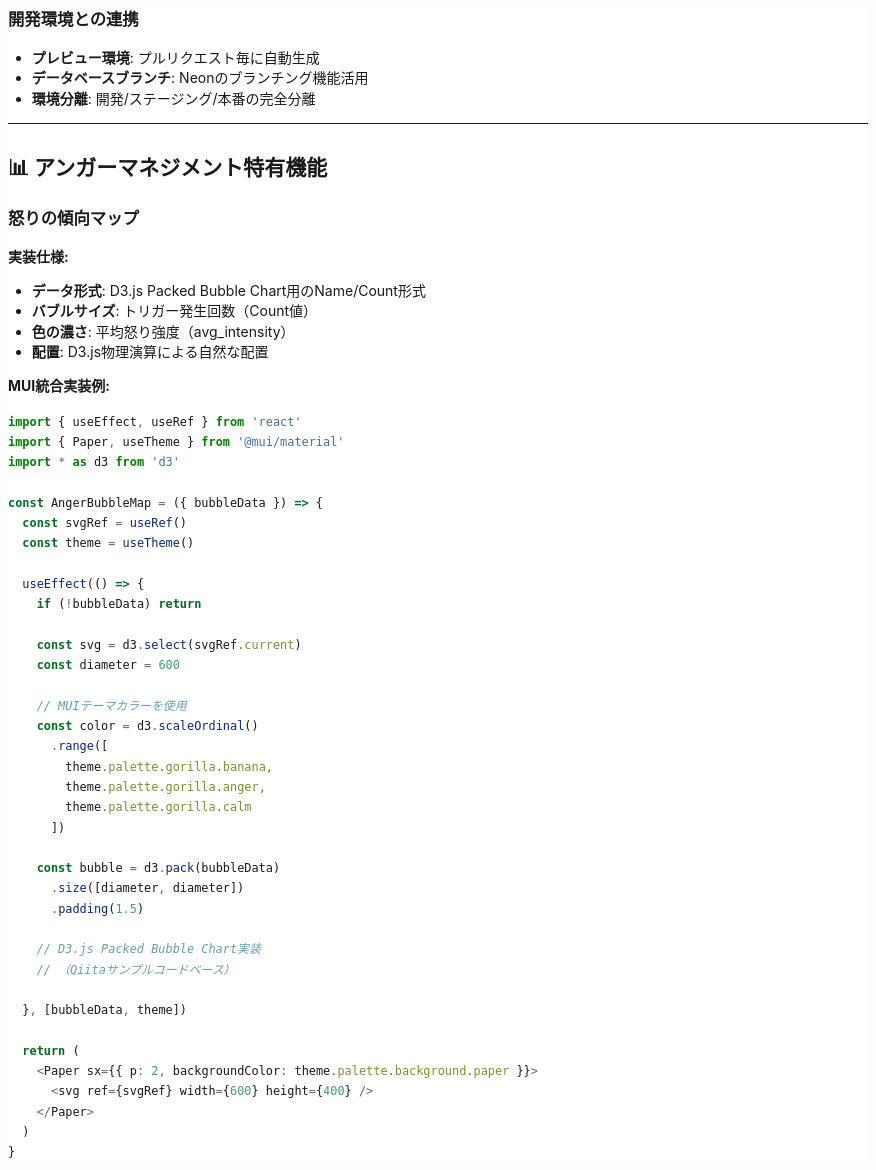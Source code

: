 ### 開発環境との連携
- **プレビュー環境**: プルリクエスト毎に自動生成
- **データベースブランチ**: Neonのブランチング機能活用
- **環境分離**: 開発/ステージング/本番の完全分離

---

## 📊 アンガーマネジメント特有機能

### 怒りの傾向マップ
**実装仕様:**
- **データ形式**: D3.js Packed Bubble Chart用のName/Count形式
- **バブルサイズ**: トリガー発生回数（Count値）
- **色の濃さ**: 平均怒り強度（avg_intensity）
- **配置**: D3.js物理演算による自然な配置

**MUI統合実装例:**
```typescript
import { useEffect, useRef } from 'react'
import { Paper, useTheme } from '@mui/material'
import * as d3 from 'd3'

const AngerBubbleMap = ({ bubbleData }) => {
  const svgRef = useRef()
  const theme = useTheme()
  
  useEffect(() => {
    if (!bubbleData) return
    
    const svg = d3.select(svgRef.current)
    const diameter = 600
    
    // MUIテーマカラーを使用
    const color = d3.scaleOrdinal()
      .range([
        theme.palette.gorilla.banana,
        theme.palette.gorilla.anger,
        theme.palette.gorilla.calm
      ])
    
    const bubble = d3.pack(bubbleData)
      .size([diameter, diameter])
      .padding(1.5)
    
    // D3.js Packed Bubble Chart実装
    // （Qiitaサンプルコードベース）
    
  }, [bubbleData, theme])
  
  return (
    <Paper sx={{ p: 2, backgroundColor: theme.palette.background.paper }}>
      <svg ref={svgRef} width={600} height={400} />
    </Paper>
  )
}
```
